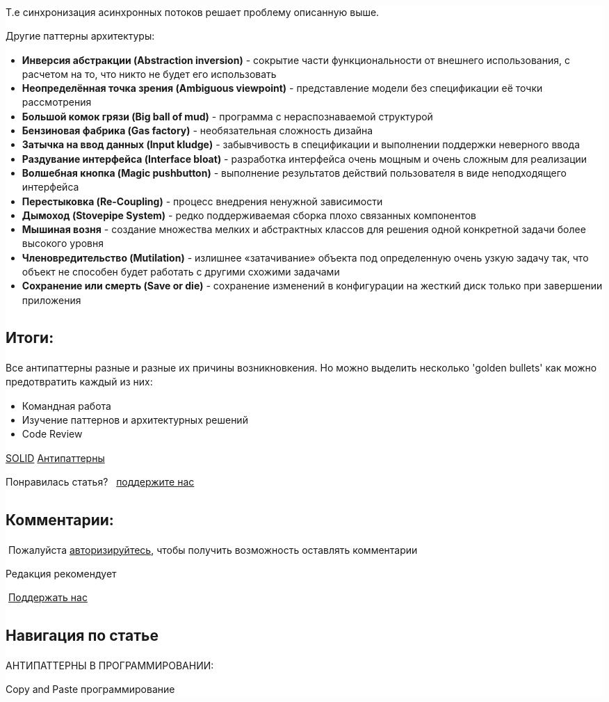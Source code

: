 Т.е синхронизация асинхронных потоков решает проблему описанную выше.

Другие паттерны архитектуры:

- **Инверсия абстракции (Abstraction inversion)** - сокрытие части функциональности от внешнего использования, с расчетом на то, что никто не будет его использовать
- **Неопределённая точка зрения (Ambiguous viewpoint)** - представление модели без спецификации её точки рассмотрения
- **Большой комок грязи (Big ball of mud)** - программа с нераспознаваемой структурой
- **Бензиновая фабрика (Gas factory)** - необязательная сложность дизайна
- **Затычка на ввод данных (Input kludge)** - забывчивость в спецификации и выполнении поддержки неверного ввода
- **Раздувание интерфейса (Interface bloat)** - разработка интерфейса очень мощным и очень сложным для реализации
- **Волшебная кнопка (Magic pushbutton)** - выполнение результатов действий пользователя в виде неподходящего интерфейса
- **Перестыковка (Re-Coupling)** - процесс внедрения ненужной зависимости
- **Дымоход (Stovepipe System)** - редко поддерживаемая сборка плохо связанных компонентов
- **Мышиная возня** - создание множества мелких и абстрактных классов для решения одной конкретной задачи более высокого уровня
- **Членовредительство (Mutilation)** - излишнее «затачивание» объекта под определенную очень узкую задачу так, что объект не способен будет работать с другими схожими задачами
- **Сохранение или смерть (Save or die)** - сохранение изменений в конфигурации на жесткий диск только при завершении приложения

## Итоги:

Все антипаттерны разные и разные их причины возникновкения. Но можно выделить несколько 'golden bullets' как можно предотвратить каждый из них:

- Командная работа
- Изучение паттернов и архитектурных решений
- Code Review

[SOLID](https://bool.dev/blog/tags/solid) [Антипаттерны](https://bool.dev/blog/tags/antipatterny)

Понравилась статья?   [поддержите нас](https://bit.ly/buybool "Поддержать нас на Buy Me a Coffee")

## Комментарии:

 Пожалуйста [авторизируйтесь](https://bool.dev/account/login?ReturnUrl=%2Fblog%2Fdetail%2Fantipatterny-v-programmirovanii-i-proektirovanii-arkhitektury), чтобы получить возможность оставлять комментарии

Редакция рекомендует

[](https://bit.ly/2oLtbx2 "Подпишись на наш телеграм канал") [Поддержать нас](https://bit.ly/buybool "Поддержать нас на Buy Me a Coffee")

## Навигация по статье

АНТИПАТТЕРНЫ В ПРОГРАММИРОВАНИИ:

Copy and Paste программирование
